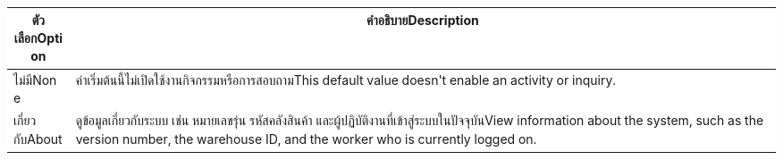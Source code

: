 | <span data-ttu-id="6c873-125">ตัวเลือก</span><span class="sxs-lookup"><span data-stu-id="6c873-125">Option</span></span>                      | <span data-ttu-id="6c873-126">คำอธิบาย</span><span class="sxs-lookup"><span data-stu-id="6c873-126">Description</span></span>                                                                                                                                                                                                                                                                                                                                                                                                                                                                                                                                                                                                                                                                                                                                                                                                                                                                                                                                                                                                                                                                                                                                                                                                                                                                             |
|-----------------------------|-----------------------------------------------------------------------------------------------------------------------------------------------------------------------------------------------------------------------------------------------------------------------------------------------------------------------------------------------------------------------------------------------------------------------------------------------------------------------------------------------------------------------------------------------------------------------------------------------------------------------------------------------------------------------------------------------------------------------------------------------------------------------------------------------------------------------------------------------------------------------------------------------------------------------------------------------------------------------------------------------------------------------------------------------------------------------------------------------------------------------------------------------------------------------------------------------------------------------------------------------------------------------------------------|
| <span data-ttu-id="6c873-127">ไม่มี</span><span class="sxs-lookup"><span data-stu-id="6c873-127">None</span></span>                        | <span data-ttu-id="6c873-128">ค่าเริ่มต้นนี้ไม่เปิดใช้งานกิจกรรมหรือการสอบถาม</span><span class="sxs-lookup"><span data-stu-id="6c873-128">This default value doesn't enable an activity or inquiry.</span></span>                                                                                                                                                                                                                                                                                                                                                                                                                                                                                                                                                                                                                                                                                                                                                                                                                                                                                                                                                                                                                                                                                                                                                                                                                               |
| <span data-ttu-id="6c873-129">เกี่ยวกับ</span><span class="sxs-lookup"><span data-stu-id="6c873-129">About</span></span>                       | <span data-ttu-id="6c873-130">ดูข้อมูลเกี่ยวกับระบบ เช่น หมายเลขรุ่น รหัสคลังสินค้า และผู้ปฏิบัติงานที่เข้าสู่ระบบในปัจจุบัน</span><span class="sxs-lookup"><span data-stu-id="6c873-130">View information about the system, such as the version number, the warehouse ID, and the worker who is currently logged on.</span></span>                                                                                                                                                                                                                                                                                                                                                                                                                                                                                                                                                                                                                                                                                                                                                                                                                                                                                                                                                                                                                                                                                                                                                             |